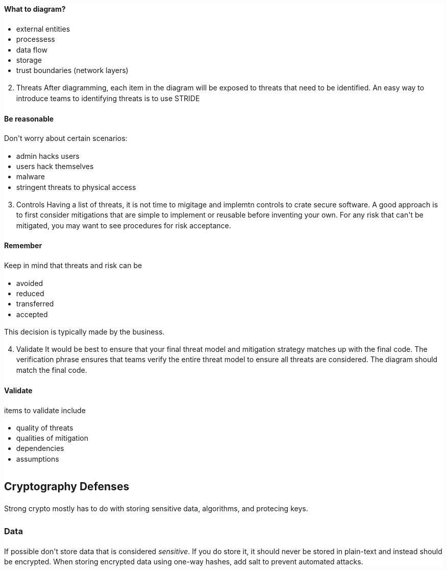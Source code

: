 #### What to diagram?
- external entities
- processess
- data flow
- storage
- trust boundaries (network layers)

2. Threats
After diagramming, each item in the diagram will be exposed to threats that need to be identified. An easy way to introduce teams to identifying threats is to use STRIDE

#### Be reasonable
Don't worry about certain scenarios:
- admin hacks users
- users hack themselves
- malware
- stringent threats to physical access

3. Controls
Having a list of threats, it is not time to migitage and implemtn controls to crate secure software. A good approach is to first consider mitigations that are simple to implement or reusable before inventing your own. For any risk that can't be mitigated, you may want to see procedures for risk acceptance.

#### Remember
Keep in mind that threats and risk can be 
- avoided
- reduced
- transferred
- accepted

This decision is typically made by the business.

4. Validate
It would be best to ensure that your final threat model and mitigation strategy matches up with the final code. The verification phrase ensures that teams verify the entire threat model to ensure all threats are considered. The diagram should match the final code. 

#### Validate
items to validate include
- quality of threats
- qualities of mitigation
- dependencies
- assumptions

## Cryptography Defenses

Strong crypto mostly has to do with storing sensitive data, algorithms, and protecing keys. 

### Data
If possible don't store data that is considered _sensitive_. If you do store it, it should never be stored in plain-text and instead should be encrypted. When storing encrypted data using one-way hashes, add salt to prevent automated attacks.
